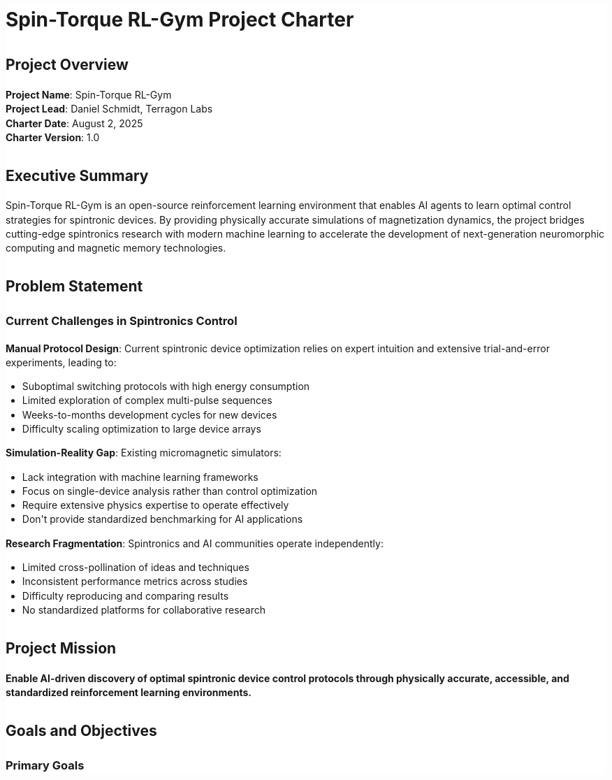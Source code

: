 # Spin-Torque RL-Gym Project Charter

## Project Overview

**Project Name**: Spin-Torque RL-Gym  
**Project Lead**: Daniel Schmidt, Terragon Labs  
**Charter Date**: August 2, 2025  
**Charter Version**: 1.0  

## Executive Summary

Spin-Torque RL-Gym is an open-source reinforcement learning environment that enables AI agents to learn optimal control strategies for spintronic devices. By providing physically accurate simulations of magnetization dynamics, the project bridges cutting-edge spintronics research with modern machine learning to accelerate the development of next-generation neuromorphic computing and magnetic memory technologies.

## Problem Statement

### Current Challenges in Spintronics Control

**Manual Protocol Design**: Current spintronic device optimization relies on expert intuition and extensive trial-and-error experiments, leading to:
- Suboptimal switching protocols with high energy consumption
- Limited exploration of complex multi-pulse sequences
- Weeks-to-months development cycles for new devices
- Difficulty scaling optimization to large device arrays

**Simulation-Reality Gap**: Existing micromagnetic simulators:
- Lack integration with machine learning frameworks
- Focus on single-device analysis rather than control optimization
- Require extensive physics expertise to operate effectively
- Don't provide standardized benchmarking for AI applications

**Research Fragmentation**: Spintronics and AI communities operate independently:
- Limited cross-pollination of ideas and techniques
- Inconsistent performance metrics across studies
- Difficulty reproducing and comparing results
- No standardized platforms for collaborative research

## Project Mission

**Enable AI-driven discovery of optimal spintronic device control protocols through physically accurate, accessible, and standardized reinforcement learning environments.**

## Goals and Objectives

### Primary Goals
